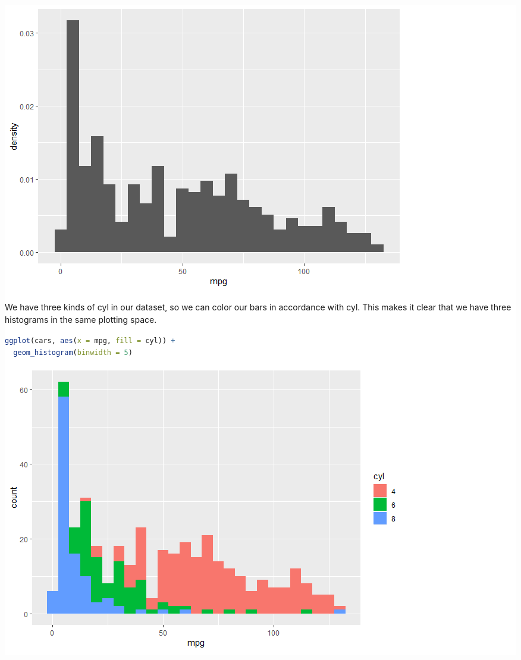 ![](visualization-04_files/figure-gfm/unnamed-chunk-13-1.png)

We have three kinds of cyl in our dataset, so we can color our bars in
accordance with cyl. This makes it clear that we have three histograms
in the same plotting space.

``` r
ggplot(cars, aes(x = mpg, fill = cyl)) + 
  geom_histogram(binwidth = 5)
```

![](visualization-04_files/figure-gfm/unnamed-chunk-14-1.png)
